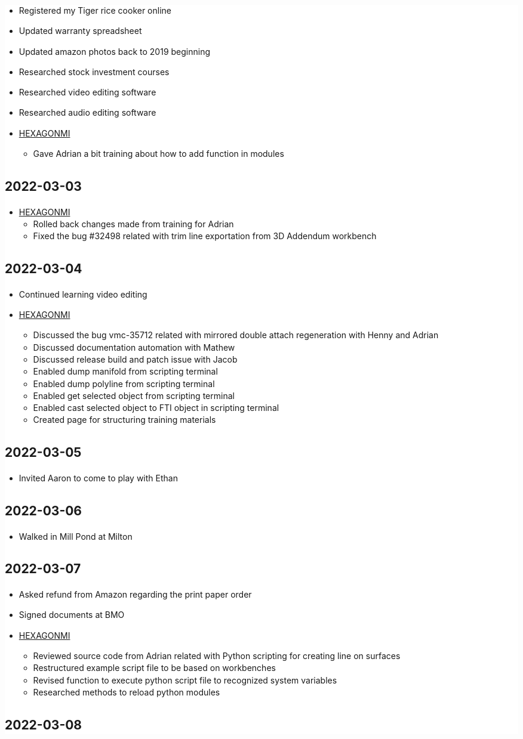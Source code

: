 - Registered my Tiger rice cooker online
- Updated warranty spreadsheet
- Updated amazon photos back to 2019 beginning
- Researched stock investment courses
- Researched video editing software
- Researched audio editing software

- [HEXAGONMI](#hexagonmi)
  - Gave Adrian a bit training about how to add function in modules

## 2022-03-03

- [HEXAGONMI](#hexagonmi)
  - Rolled back changes made from training for Adrian
  - Fixed the bug #32498 related with trim line exportation from 3D Addendum workbench

## 2022-03-04

- Continued learning video editing

- [HEXAGONMI](#hexagonmi)
  - Discussed the bug vmc-35712 related with mirrored double attach regeneration with Henny and Adrian
  - Discussed documentation automation with Mathew
  - Discussed release build and patch issue with Jacob
  - Enabled dump manifold from scripting terminal
  - Enabled dump polyline from scripting terminal
  - Enabled get selected object from scripting terminal
  - Enabled cast selected object to FTI object in scripting terminal
  - Created page for structuring training materials

## 2022-03-05

- Invited Aaron to come to play with Ethan

## 2022-03-06

- Walked in Mill Pond at Milton

## 2022-03-07

- Asked refund from Amazon regarding the print paper order
- Signed documents at BMO

- [HEXAGONMI](#hexagonmi)
  - Reviewed source code from Adrian related with Python scripting for creating line on surfaces
  - Restructured example script file to be based on workbenches
  - Revised function to execute python script file to recognized system variables
  - Researched methods to reload python modules

## 2022-03-08

